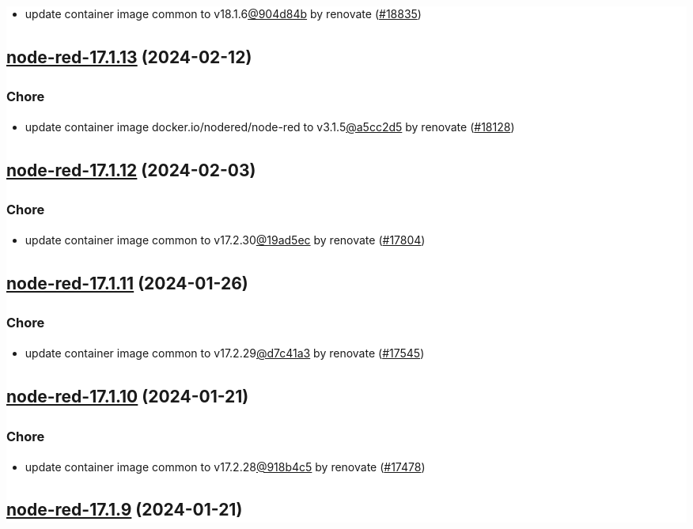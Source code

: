 - update container image common to v18.1.6[@904d84b](https://github.com/904d84b) by renovate ([#18835](https://github.com/truecharts/charts/issues/18835))












## [node-red-17.1.13](https://github.com/truecharts/charts/compare/node-red-17.1.12...node-red-17.1.13) (2024-02-12)

### Chore



- update container image docker.io/nodered/node-red to v3.1.5[@a5cc2d5](https://github.com/a5cc2d5) by renovate ([#18128](https://github.com/truecharts/charts/issues/18128))


## [node-red-17.1.12](https://github.com/truecharts/charts/compare/node-red-17.1.11...node-red-17.1.12) (2024-02-03)

### Chore



- update container image common to v17.2.30[@19ad5ec](https://github.com/19ad5ec) by renovate ([#17804](https://github.com/truecharts/charts/issues/17804))


## [node-red-17.1.11](https://github.com/truecharts/charts/compare/node-red-17.1.10...node-red-17.1.11) (2024-01-26)

### Chore



- update container image common to v17.2.29[@d7c41a3](https://github.com/d7c41a3) by renovate ([#17545](https://github.com/truecharts/charts/issues/17545))


## [node-red-17.1.10](https://github.com/truecharts/charts/compare/node-red-17.1.9...node-red-17.1.10) (2024-01-21)

### Chore



- update container image common to v17.2.28[@918b4c5](https://github.com/918b4c5) by renovate ([#17478](https://github.com/truecharts/charts/issues/17478))


## [node-red-17.1.9](https://github.com/truecharts/charts/compare/node-red-17.1.8...node-red-17.1.9) (2024-01-21)
